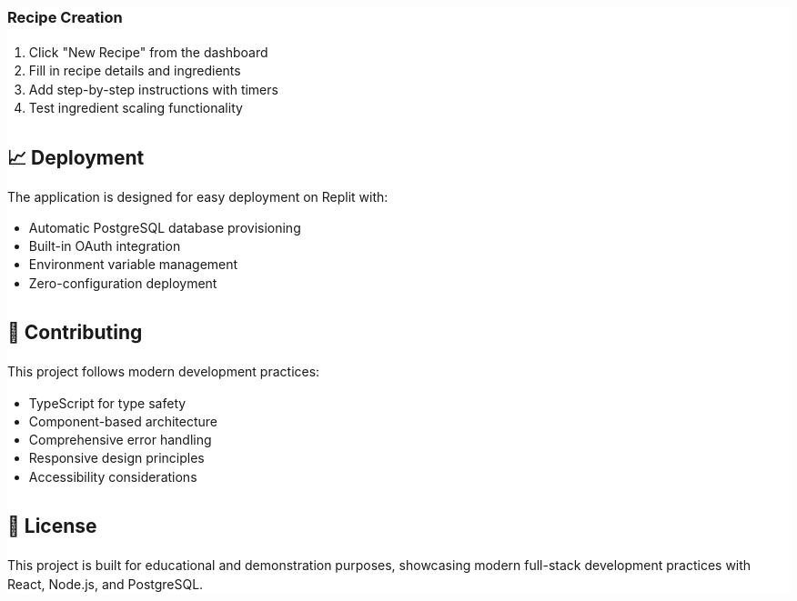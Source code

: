 ### Recipe Creation
1. Click "New Recipe" from the dashboard
2. Fill in recipe details and ingredients
3. Add step-by-step instructions with timers
4. Test ingredient scaling functionality

## 📈 Deployment

The application is designed for easy deployment on Replit with:
- Automatic PostgreSQL database provisioning
- Built-in OAuth integration
- Environment variable management
- Zero-configuration deployment

## 🤝 Contributing

This project follows modern development practices:
- TypeScript for type safety
- Component-based architecture
- Comprehensive error handling
- Responsive design principles
- Accessibility considerations

## 📝 License

This project is built for educational and demonstration purposes, showcasing modern full-stack development practices with React, Node.js, and PostgreSQL.